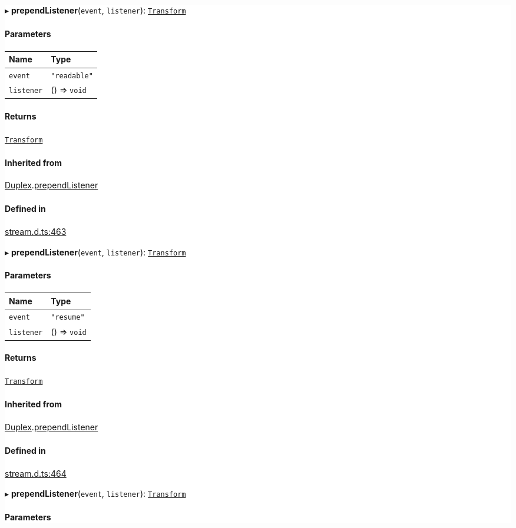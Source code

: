 ▸ **prependListener**(`event`, `listener`): [`Transform`](https://github.com/oven-sh/bun-types/blob/master/api-docs/classes/stream_.Transform.md)

#### Parameters

| Name | Type |
| :------ | :------ |
| `event` | ``"readable"`` |
| `listener` | () => `void` |

#### Returns

[`Transform`](https://github.com/oven-sh/bun-types/blob/master/api-docs/classes/stream_.Transform.md)

#### Inherited from

[Duplex](https://github.com/oven-sh/bun-types/blob/master/api-docs/classes/stream_.Duplex.md).[prependListener](https://github.com/oven-sh/bun-types/blob/master/api-docs/classes/stream_.Duplex.md#prependlistener)

#### Defined in

[stream.d.ts:463](https://github.com/valgaze/bun-types/blob/6f8dbf8/stream.d.ts#L463)

▸ **prependListener**(`event`, `listener`): [`Transform`](https://github.com/oven-sh/bun-types/blob/master/api-docs/classes/stream_.Transform.md)

#### Parameters

| Name | Type |
| :------ | :------ |
| `event` | ``"resume"`` |
| `listener` | () => `void` |

#### Returns

[`Transform`](https://github.com/oven-sh/bun-types/blob/master/api-docs/classes/stream_.Transform.md)

#### Inherited from

[Duplex](https://github.com/oven-sh/bun-types/blob/master/api-docs/classes/stream_.Duplex.md).[prependListener](https://github.com/oven-sh/bun-types/blob/master/api-docs/classes/stream_.Duplex.md#prependlistener)

#### Defined in

[stream.d.ts:464](https://github.com/valgaze/bun-types/blob/6f8dbf8/stream.d.ts#L464)

▸ **prependListener**(`event`, `listener`): [`Transform`](https://github.com/oven-sh/bun-types/blob/master/api-docs/classes/stream_.Transform.md)

#### Parameters

